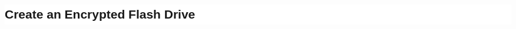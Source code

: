 <!DOCTYPE html>
<html lang="en">
<head>
    <meta charset="UTF-8">
    <meta name="viewport" content="width=device-width, initial-scale=1.0">
    <title>File Systems and Encrypted Flash Drive Setup</title>
    <style>
        body {
        font-family: Arial, sans-serif;
        line-height: 1.6;
        margin: 20px;
        }
        table {
        width: 100%;
        border-collapse: collapse;
        }
        th, td {
        border: 1px solid #000;
        padding: 8px;
        text-align: left;
        }
        th {
        background-color: #f2f2f2;
        }
        pre, code {
        background-color: #f4f4f4;
        padding: 10px;
        border-radius: 5px;
        display: block;
        margin: 2px 0;
        overflow-x: auto;
        }
        pre < code {
        background-color: #f4f4f4;
        padding: 10px;
        border-radius: 5px;
        display: block;
        margin: 2px 0;
        overflow-x: auto;
        }        
        button {
        margin-top: 5px;
        padding: 5px 5px;
        font-size: 1em;
        cursor: pointer;
        }
    </style>
</head>
<body>

<h2>Create an Encrypted Flash Drive</h2>

